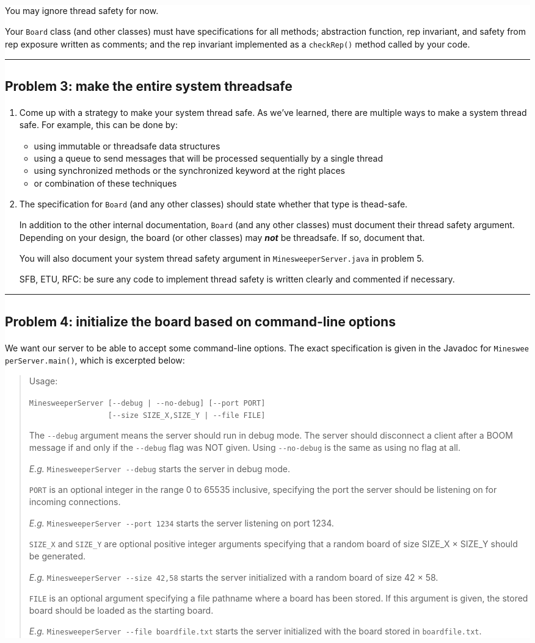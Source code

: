 You may ignore thread safety for now.

Your `Board` class (and other classes) must have specifications for all methods; abstraction function, rep invariant, and safety from rep exposure written as comments; and the rep invariant implemented as a `checkRep()` method called by your code.

* * *

## Problem 3: make the entire system threadsafe

1.  Come up with a strategy to make your system thread safe. As we’ve learned, there are multiple ways to make a system thread safe. For example, this can be done by:

    *   using immutable or threadsafe data structures
    *   using a queue to send messages that will be processed sequentially by a single thread
    *   using synchronized methods or the synchronized keyword at the right places
    *   or combination of these techniques
2.  The specification for `Board` (and any other classes) should state whether that type is thead-safe.

    In addition to the other internal documentation, `Board` (and any other classes) must document their thread safety argument. Depending on your design, the board (or other classes) may **_not_** be threadsafe. If so, document that.

    You will also document your system thread safety argument in `MinesweeperServer.java` in problem 5.

    SFB, ETU, RFC: be sure any code to implement thread safety is written clearly and commented if necessary.

* * *

## Problem 4: initialize the board based on command-line options

We want our server to be able to accept some command-line options. The exact specification is given in the Javadoc for `MinesweeperServer.main()`, which is excerpted below:

> Usage:
> 
> ```
> MinesweeperServer [--debug | --no-debug] [--port PORT]
>                   [--size SIZE_X,SIZE_Y | --file FILE]
> 
> ```
> 
> The `--debug` argument means the server should run in debug mode. The server should disconnect a client after a BOOM message if and only if the `--debug` flag was NOT given. Using `--no-debug` is the same as using no flag at all.
> 
> _E.g._ `MinesweeperServer --debug` starts the server in debug mode.
> 
> `PORT` is an optional integer in the range 0 to 65535 inclusive, specifying the port the server should be listening on for incoming connections.
> 
> _E.g._ `MinesweeperServer --port 1234` starts the server listening on port 1234.
> 
> `SIZE_X` and `SIZE_Y` are optional positive integer arguments specifying that a random board of size SIZE_X × SIZE_Y should be generated.
> 
> _E.g._ `MinesweeperServer --size 42,58` starts the server initialized with a random board of size 42 × 58.
> 
> `FILE` is an optional argument specifying a file pathname where a board has been stored. If this argument is given, the stored board should be loaded as the starting board.
> 
> _E.g._ `MinesweeperServer --file boardfile.txt` starts the server initialized with the board stored in `boardfile.txt`.